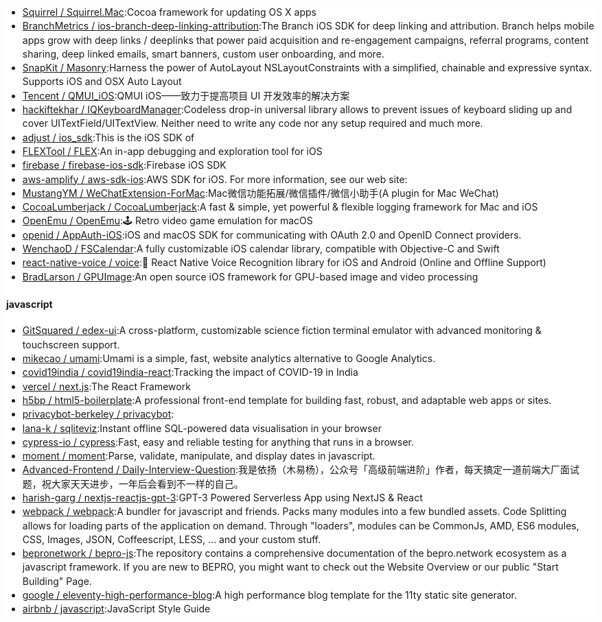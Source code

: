 * [Squirrel / Squirrel.Mac](https://github.com/Squirrel/Squirrel.Mac):Cocoa framework for updating OS X apps
* [BranchMetrics / ios-branch-deep-linking-attribution](https://github.com/BranchMetrics/ios-branch-deep-linking-attribution):The Branch iOS SDK for deep linking and attribution. Branch helps mobile apps grow with deep links / deeplinks that power paid acquisition and re-engagement campaigns, referral programs, content sharing, deep linked emails, smart banners, custom user onboarding, and more.
* [SnapKit / Masonry](https://github.com/SnapKit/Masonry):Harness the power of AutoLayout NSLayoutConstraints with a simplified, chainable and expressive syntax. Supports iOS and OSX Auto Layout
* [Tencent / QMUI_iOS](https://github.com/Tencent/QMUI_iOS):QMUI iOS——致力于提高项目 UI 开发效率的解决方案
* [hackiftekhar / IQKeyboardManager](https://github.com/hackiftekhar/IQKeyboardManager):Codeless drop-in universal library allows to prevent issues of keyboard sliding up and cover UITextField/UITextView. Neither need to write any code nor any setup required and much more.
* [adjust / ios_sdk](https://github.com/adjust/ios_sdk):This is the iOS SDK of
* [FLEXTool / FLEX](https://github.com/FLEXTool/FLEX):An in-app debugging and exploration tool for iOS
* [firebase / firebase-ios-sdk](https://github.com/firebase/firebase-ios-sdk):Firebase iOS SDK
* [aws-amplify / aws-sdk-ios](https://github.com/aws-amplify/aws-sdk-ios):AWS SDK for iOS. For more information, see our web site:
* [MustangYM / WeChatExtension-ForMac](https://github.com/MustangYM/WeChatExtension-ForMac):Mac微信功能拓展/微信插件/微信小助手(A plugin for Mac WeChat)
* [CocoaLumberjack / CocoaLumberjack](https://github.com/CocoaLumberjack/CocoaLumberjack):A fast & simple, yet powerful & flexible logging framework for Mac and iOS
* [OpenEmu / OpenEmu](https://github.com/OpenEmu/OpenEmu):🕹 Retro video game emulation for macOS
* [openid / AppAuth-iOS](https://github.com/openid/AppAuth-iOS):iOS and macOS SDK for communicating with OAuth 2.0 and OpenID Connect providers.
* [WenchaoD / FSCalendar](https://github.com/WenchaoD/FSCalendar):A fully customizable iOS calendar library, compatible with Objective-C and Swift
* [react-native-voice / voice](https://github.com/react-native-voice/voice):🎤 React Native Voice Recognition library for iOS and Android (Online and Offline Support)
* [BradLarson / GPUImage](https://github.com/BradLarson/GPUImage):An open source iOS framework for GPU-based image and video processing

#### javascript
* [GitSquared / edex-ui](https://github.com/GitSquared/edex-ui):A cross-platform, customizable science fiction terminal emulator with advanced monitoring & touchscreen support.
* [mikecao / umami](https://github.com/mikecao/umami):Umami is a simple, fast, website analytics alternative to Google Analytics.
* [covid19india / covid19india-react](https://github.com/covid19india/covid19india-react):Tracking the impact of COVID-19 in India
* [vercel / next.js](https://github.com/vercel/next.js):The React Framework
* [h5bp / html5-boilerplate](https://github.com/h5bp/html5-boilerplate):A professional front-end template for building fast, robust, and adaptable web apps or sites.
* [privacybot-berkeley / privacybot](https://github.com/privacybot-berkeley/privacybot):
* [lana-k / sqliteviz](https://github.com/lana-k/sqliteviz):Instant offline SQL-powered data visualisation in your browser
* [cypress-io / cypress](https://github.com/cypress-io/cypress):Fast, easy and reliable testing for anything that runs in a browser.
* [moment / moment](https://github.com/moment/moment):Parse, validate, manipulate, and display dates in javascript.
* [Advanced-Frontend / Daily-Interview-Question](https://github.com/Advanced-Frontend/Daily-Interview-Question):我是依扬（木易杨），公众号「高级前端进阶」作者，每天搞定一道前端大厂面试题，祝大家天天进步，一年后会看到不一样的自己。
* [harish-garg / nextjs-reactjs-gpt-3](https://github.com/harish-garg/nextjs-reactjs-gpt-3):GPT-3 Powered Serverless App using NextJS & React
* [webpack / webpack](https://github.com/webpack/webpack):A bundler for javascript and friends. Packs many modules into a few bundled assets. Code Splitting allows for loading parts of the application on demand. Through "loaders", modules can be CommonJs, AMD, ES6 modules, CSS, Images, JSON, Coffeescript, LESS, ... and your custom stuff.
* [bepronetwork / bepro-js](https://github.com/bepronetwork/bepro-js):The repository contains a comprehensive documentation of the bepro.network ecosystem as a javascript framework. If you are new to BEPRO, you might want to check out the Website Overview or our public "Start Building" Page.
* [google / eleventy-high-performance-blog](https://github.com/google/eleventy-high-performance-blog):A high performance blog template for the 11ty static site generator.
* [airbnb / javascript](https://github.com/airbnb/javascript):JavaScript Style Guide
